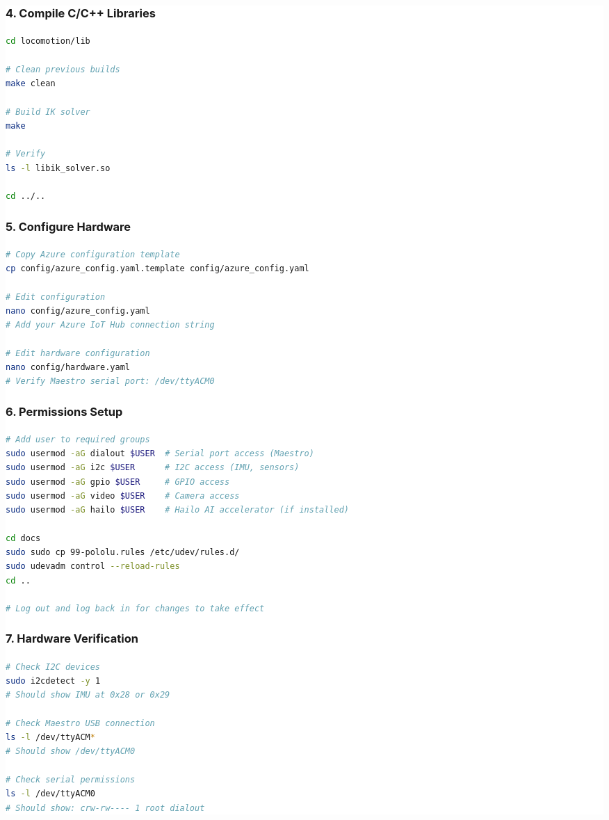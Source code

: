 ### 4. Compile C/C++ Libraries

```bash
cd locomotion/lib

# Clean previous builds
make clean

# Build IK solver
make

# Verify
ls -l libik_solver.so

cd ../..
```

### 5. Configure Hardware

```bash
# Copy Azure configuration template
cp config/azure_config.yaml.template config/azure_config.yaml

# Edit configuration
nano config/azure_config.yaml
# Add your Azure IoT Hub connection string

# Edit hardware configuration
nano config/hardware.yaml
# Verify Maestro serial port: /dev/ttyACM0
```

### 6. Permissions Setup

```bash
# Add user to required groups
sudo usermod -aG dialout $USER  # Serial port access (Maestro)
sudo usermod -aG i2c $USER      # I2C access (IMU, sensors)
sudo usermod -aG gpio $USER     # GPIO access
sudo usermod -aG video $USER    # Camera access
sudo usermod -aG hailo $USER    # Hailo AI accelerator (if installed)

cd docs
sudo sudo cp 99-pololu.rules /etc/udev/rules.d/
sudo udevadm control --reload-rules
cd ..

# Log out and log back in for changes to take effect
```

### 7. Hardware Verification

```bash
# Check I2C devices
sudo i2cdetect -y 1
# Should show IMU at 0x28 or 0x29

# Check Maestro USB connection
ls -l /dev/ttyACM*
# Should show /dev/ttyACM0

# Check serial permissions
ls -l /dev/ttyACM0
# Should show: crw-rw---- 1 root dialout
```
